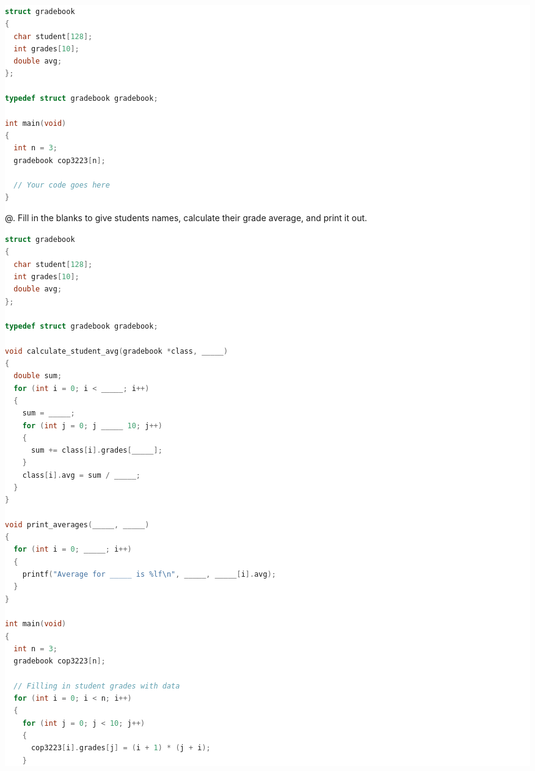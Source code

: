   ``` c
  struct gradebook
  {
    char student[128];
    int grades[10];
    double avg;
  };

  typedef struct gradebook gradebook;

  int main(void)
  {
    int n = 3;
    gradebook cop3223[n];

    // Your code goes here
  }
  ```

@. Fill in the blanks to give students names, calculate their grade average, and print it out.

  ``` c
  struct gradebook
  {
    char student[128];
    int grades[10];
    double avg;
  };

  typedef struct gradebook gradebook;

  void calculate_student_avg(gradebook *class, _____)
  {
    double sum;
    for (int i = 0; i < _____; i++)
    {
      sum = _____;
      for (int j = 0; j _____ 10; j++)
      {
        sum += class[i].grades[_____];
      }
      class[i].avg = sum / _____;
    }
  }

  void print_averages(_____, _____)
  {
    for (int i = 0; _____; i++)
    {
      printf("Average for _____ is %lf\n", _____, _____[i].avg);
    }
  }

  int main(void)
  {
    int n = 3;
    gradebook cop3223[n];

    // Filling in student grades with data
    for (int i = 0; i < n; i++)
    {
      for (int j = 0; j < 10; j++)
      {
        cop3223[i].grades[j] = (i + 1) * (j + i);
      }
  ```
